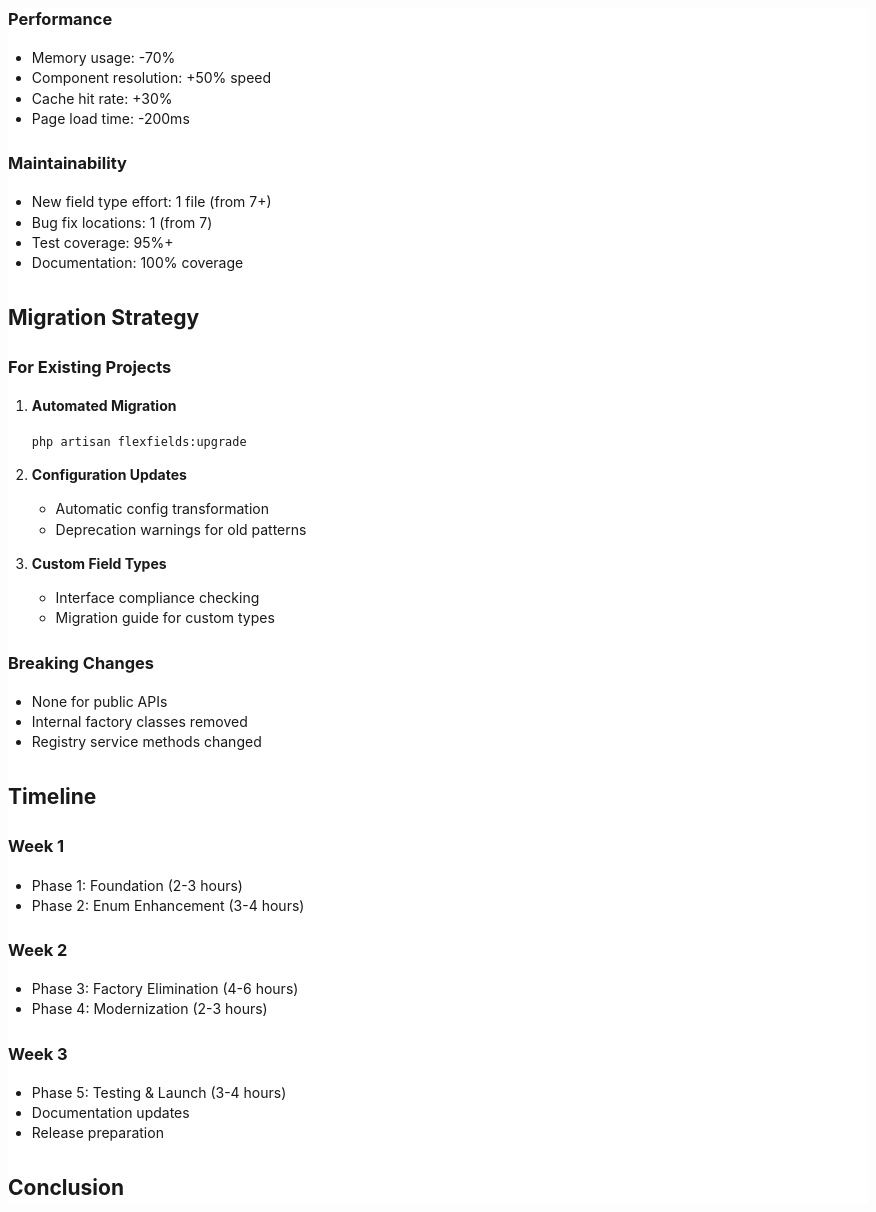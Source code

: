 ### Performance
- Memory usage: -70%
- Component resolution: +50% speed
- Cache hit rate: +30%
- Page load time: -200ms

### Maintainability
- New field type effort: 1 file (from 7+)
- Bug fix locations: 1 (from 7)
- Test coverage: 95%+ 
- Documentation: 100% coverage

## Migration Strategy

### For Existing Projects
1. **Automated Migration**
   ```bash
   php artisan flexfields:upgrade
   ```

2. **Configuration Updates**
   - Automatic config transformation
   - Deprecation warnings for old patterns

3. **Custom Field Types**
   - Interface compliance checking
   - Migration guide for custom types

### Breaking Changes
- None for public APIs
- Internal factory classes removed
- Registry service methods changed

## Timeline

### Week 1
- Phase 1: Foundation (2-3 hours)
- Phase 2: Enum Enhancement (3-4 hours)

### Week 2
- Phase 3: Factory Elimination (4-6 hours)
- Phase 4: Modernization (2-3 hours)

### Week 3
- Phase 5: Testing & Launch (3-4 hours)
- Documentation updates
- Release preparation

## Conclusion
